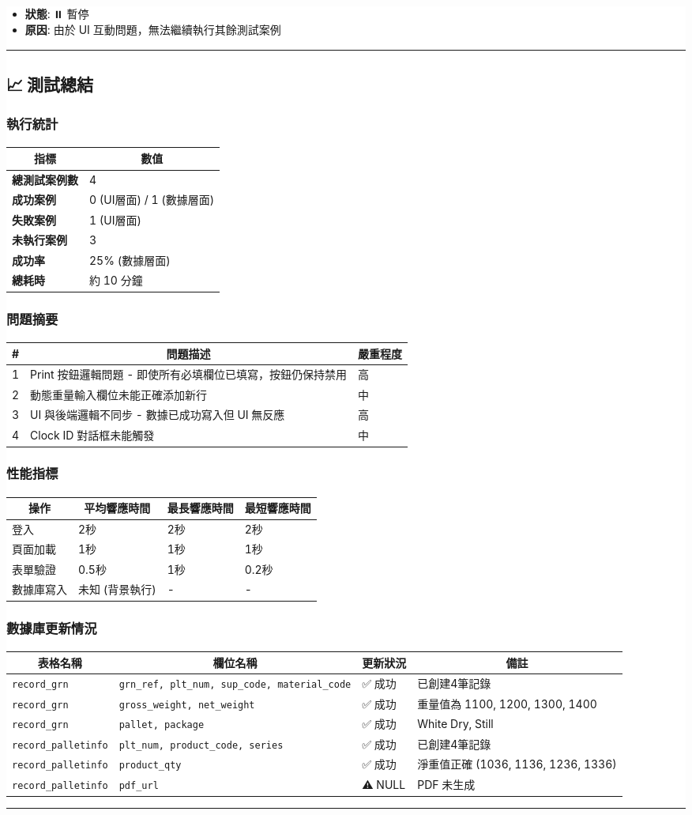 - **狀態**: ⏸️ 暫停
- **原因**: 由於 UI 互動問題，無法繼續執行其餘測試案例

---

## 📈 測試總結

### 執行統計

| 指標             | 數值                      |
| ---------------- | ------------------------- |
| **總測試案例數** | 4                         |
| **成功案例**     | 0 (UI層面) / 1 (數據層面) |
| **失敗案例**     | 1 (UI層面)                |
| **未執行案例**   | 3                         |
| **成功率**       | 25% (數據層面)            |
| **總耗時**       | 約 10 分鐘                |

### 問題摘要

| #   | 問題描述                                                    | 嚴重程度 |
| --- | ----------------------------------------------------------- | -------- |
| 1   | Print 按鈕邏輯問題 - 即使所有必填欄位已填寫，按鈕仍保持禁用 | 高       |
| 2   | 動態重量輸入欄位未能正確添加新行                            | 中       |
| 3   | UI 與後端邏輯不同步 - 數據已成功寫入但 UI 無反應            | 高       |
| 4   | Clock ID 對話框未能觸發                                     | 中       |

### 性能指標

| 操作       | 平均響應時間    | 最長響應時間 | 最短響應時間 |
| ---------- | --------------- | ------------ | ------------ |
| 登入       | 2秒             | 2秒          | 2秒          |
| 頁面加載   | 1秒             | 1秒          | 1秒          |
| 表單驗證   | 0.5秒           | 1秒          | 0.2秒        |
| 數據庫寫入 | 未知 (背景執行) | -            | -            |

### 數據庫更新情況

| 表格名稱            | 欄位名稱                                    | 更新狀況 | 備註                                |
| ------------------- | ------------------------------------------- | -------- | ----------------------------------- |
| `record_grn`        | `grn_ref, plt_num, sup_code, material_code` | ✅ 成功  | 已創建4筆記錄                       |
| `record_grn`        | `gross_weight, net_weight`                  | ✅ 成功  | 重量值為 1100, 1200, 1300, 1400     |
| `record_grn`        | `pallet, package`                           | ✅ 成功  | White Dry, Still                    |
| `record_palletinfo` | `plt_num, product_code, series`             | ✅ 成功  | 已創建4筆記錄                       |
| `record_palletinfo` | `product_qty`                               | ✅ 成功  | 淨重值正確 (1036, 1136, 1236, 1336) |
| `record_palletinfo` | `pdf_url`                                   | ⚠️ NULL  | PDF 未生成                          |

---